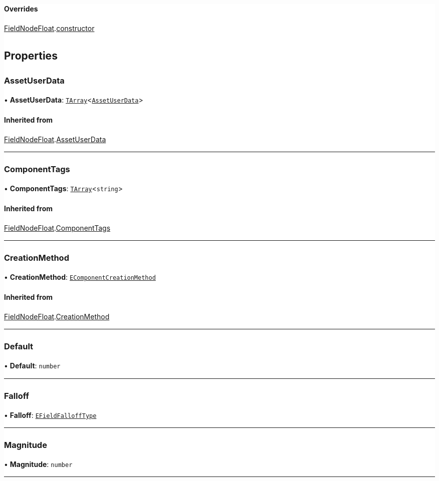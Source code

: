 #### Overrides

[FieldNodeFloat](ue_ue.FieldNodeFloat.md).[constructor](ue_ue.FieldNodeFloat.md#constructor)

## Properties

### AssetUserData

• **AssetUserData**: [`TArray`](../interfaces/ue_puerts.TArray.md)<[`AssetUserData`](ue_ue.AssetUserData.md)\>

#### Inherited from

[FieldNodeFloat](ue_ue.FieldNodeFloat.md).[AssetUserData](ue_ue.FieldNodeFloat.md#assetuserdata)

___

### ComponentTags

• **ComponentTags**: [`TArray`](../interfaces/ue_puerts.TArray.md)<`string`\>

#### Inherited from

[FieldNodeFloat](ue_ue.FieldNodeFloat.md).[ComponentTags](ue_ue.FieldNodeFloat.md#componenttags)

___

### CreationMethod

• **CreationMethod**: [`EComponentCreationMethod`](../enums/ue_ue.EComponentCreationMethod.md)

#### Inherited from

[FieldNodeFloat](ue_ue.FieldNodeFloat.md).[CreationMethod](ue_ue.FieldNodeFloat.md#creationmethod)

___

### Default

• **Default**: `number`

___

### Falloff

• **Falloff**: [`EFieldFalloffType`](../enums/ue_ue.EFieldFalloffType.md)

___

### Magnitude

• **Magnitude**: `number`

___
